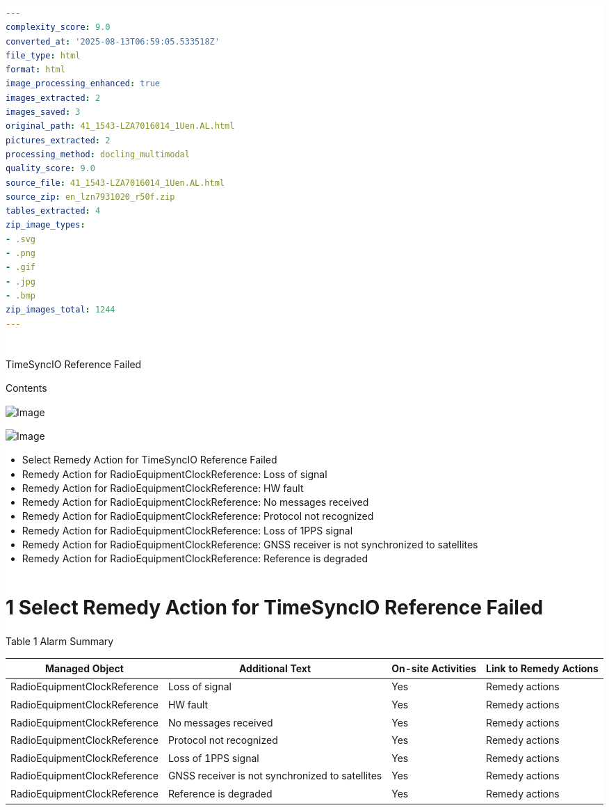 ```yaml
---
complexity_score: 9.0
converted_at: '2025-08-13T06:59:05.533518Z'
file_type: html
format: html
image_processing_enhanced: true
images_extracted: 2
images_saved: 3
original_path: 41_1543-LZA7016014_1Uen.AL.html
pictures_extracted: 2
processing_method: docling_multimodal
quality_score: 9.0
source_file: 41_1543-LZA7016014_1Uen.AL.html
source_zip: en_lzn7931020_r50f.zip
tables_extracted: 4
zip_image_types:
- .svg
- .png
- .gif
- .jpg
- .bmp
zip_images_total: 1244
---
```


# 

TimeSyncIO Reference Failed

Contents

![Image](../images/41_1543-LZA7016014_1Uen.AL/additional_3_CP.png)

![Image](../images/41_1543-LZA7016014_1Uen.AL/additional_3_CP.png)

- Select Remedy Action for TimeSyncIO Reference Failed
- Remedy Action for RadioEquipmentClockReference: Loss of signal
- Remedy Action for RadioEquipmentClockReference: HW fault
- Remedy Action for RadioEquipmentClockReference: No messages received
- Remedy Action for RadioEquipmentClockReference: Protocol not recognized
- Remedy Action for RadioEquipmentClockReference: Loss of 1PPS signal
- Remedy Action for RadioEquipmentClockReference: GNSS receiver is not synchronized to satellites
- Remedy Action for RadioEquipmentClockReference: Reference is degraded

# 1 Select Remedy Action for TimeSyncIO Reference Failed

Table 1   Alarm Summary

| Managed Object               | Additional Text                                 | On-site Activities   | Link to Remedy Actions   |
|------------------------------|-------------------------------------------------|----------------------|--------------------------|
| RadioEquipmentClockReference | Loss of signal                                  | Yes                  | Remedy actions           |
| RadioEquipmentClockReference | HW fault                                        | Yes                  | Remedy actions           |
| RadioEquipmentClockReference | No messages received                            | Yes                  | Remedy actions           |
| RadioEquipmentClockReference | Protocol not recognized                         | Yes                  | Remedy actions           |
| RadioEquipmentClockReference | Loss of 1PPS signal                             | Yes                  | Remedy actions           |
| RadioEquipmentClockReference | GNSS receiver is not synchronized to satellites | Yes                  | Remedy actions           |
| RadioEquipmentClockReference | Reference is degraded                           | Yes                  | Remedy actions           |
